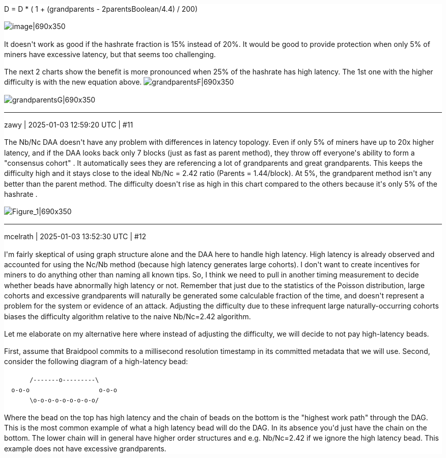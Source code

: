 D = D * ( 1 + (grandparents - 2parentsBoolean/4.4) / 200)

![image|690x350](upload://yvymm0JYXRYOVx100iFownbQMpV.png)

It doesn't work as good if the hashrate fraction is 15% instead of 20%. It would be good to provide protection when only 5% of miners have excessive latency, but that seems too challenging.

The next 2 charts show the benefit is more pronounced when 25% of the hashrate has high latency.  The 1st one with the higher difficulty is with the new equation above.
![grandparentsF|690x350](upload://9BGD1Zcbbc0PwMYjI3ti59sky0O.png)

![grandparentsG|690x350](upload://90iayEbZ5bzUnEmZ1gXmue18xRm.png)

-------------------------

zawy | 2025-01-03 12:59:20 UTC | #11

The Nb/Nc DAA doesn't have any problem with differences in latency topology. Even if only 5% of miners have up to 20x higher latency, and if the DAA looks back only 7 blocks (just as fast as parent method), they throw off everyone's ability to form a "consensus cohort" . It automatically sees they are referencing a lot of grandparents and great grandparents. This keeps the difficulty high and it stays close to the ideal Nb/Nc = 2.42 ratio (Parents = 1.44/block).  At 5%, the grandparent method isn't any better than the parent method.  The difficulty doesn't rise as high in this chart compared to the others because it's only 5% of the hashrate .

![Figure_1|690x350](upload://brmbliDVWgCMoNWsfK3ICkiAgLf.png)

-------------------------

mcelrath | 2025-01-03 13:52:30 UTC | #12

I'm fairly skeptical of using graph structure alone and the DAA here to handle high latency. High latency is already observed and accounted for using the Nc/Nb method (because high latency generates large cohorts). I don't want to create incentives for miners to do anything other than naming all known tips. So, I think we need to pull in another timing measurement to decide whether beads have abnormally high latency or not. Remember that just due to the statistics of the Poisson distribution, large cohorts and excessive grandparents will naturally be generated some calculable fraction of the time, and doesn't represent a problem for the system or evidence of an attack. Adjusting the difficulty due to these infrequent large naturally-occurring cohorts biases the difficulty algorithm relative to the naive Nb/Nc=2.42 algorithm.

Let me elaborate on my alternative here where instead of adjusting the difficulty, we will decide to not pay high-latency beads.

First, assume that Braidpool commits to a millisecond resolution timestamp in its committed metadata that we will use. Second, consider the following diagram of a high-latency bead:
```
       /-------o---------\
  o-o-o                   o-o-o
       \o-o-o-o-o-o-o-o-o/
```
Where the bead on the top has high latency and the chain of beads on the bottom is the "highest work path" through the DAG. This is the most common example of what a high latency bead will do the DAG. In its absence you'd just have the chain on the bottom. The lower chain will in general have higher order structures and e.g. Nb/Nc=2.42 if we ignore the high latency bead. This example does not have excessive grandparents.
